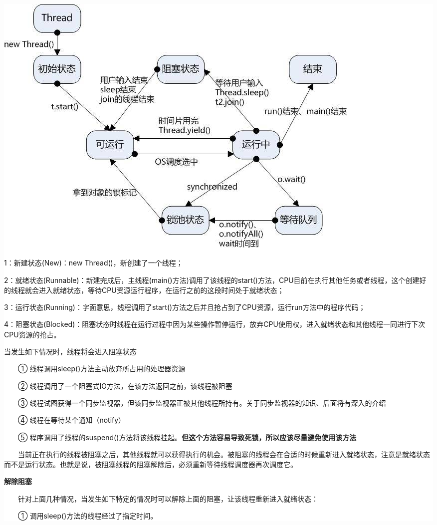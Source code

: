 ![](images/16ca8bc77349293d.jpg)



 1：新建状态(New)：new Thread()，新创建了一个线程；

2：就绪状态(Runnable)：新建完成后，主线程(main()方法)调用了该线程的start()方法，CPU目前在执行其他任务或者线程，这个创建好的线程就会进入就绪状态，等待CPU资源运行程序，在运行之前的这段时间处于就绪状态；

3：运行状态(Running)：字面意思，线程调用了start()方法之后并且抢占到了CPU资源，运行run方法中的程序代码；

4：阻塞状态(Blocked)：阻塞状态时线程在运行过程中因为某些操作暂停运行，放弃CPU使用权，进入就绪状态和其他线程一同进行下次CPU资源的抢占。

当发生如下情况时，线程将会进入阻塞状态

  ① 线程调用sleep()方法主动放弃所占用的处理器资源

  ② 线程调用了一个阻塞式IO方法，在该方法返回之前，该线程被阻塞

  ③ 线程试图获得一个同步监视器，但该同步监视器正被其他线程所持有。关于同步监视器的知识、后面将有深入的介绍

  ④ 线程在等待某个通知（notify）

  ⑤ 程序调用了线程的suspend()方法将该线程挂起。**但这个方法容易导致死锁，所以应该尽量避免使用该方法**

  当前正在执行的线程被阻塞之后，其他线程就可以获得执行的机会。被阻塞的线程会在合适的时候重新进入就绪状态，注意是就绪状态而不是运行状态。也就是说，被阻塞线程的阻塞解除后，必须重新等待线程调度器再次调度它。

**解除阻塞**

  针对上面几种情况，当发生如下特定的情况时可以解除上面的阻塞，让该线程重新进入就绪状态：

  ① 调用sleep()方法的线程经过了指定时间。
